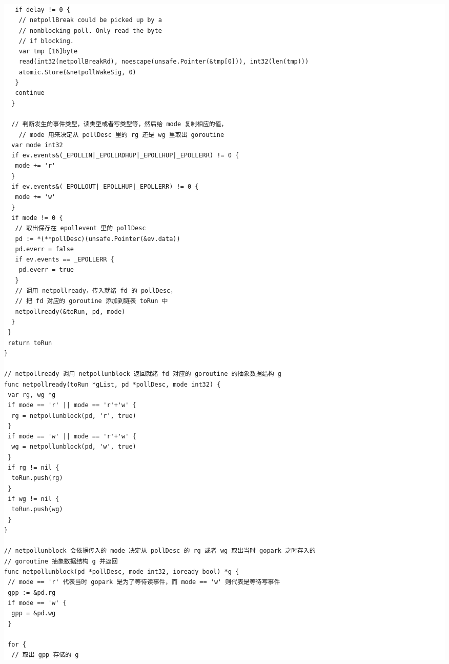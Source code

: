 ```
   if delay != 0 {
    // netpollBreak could be picked up by a
    // nonblocking poll. Only read the byte
    // if blocking.
    var tmp [16]byte
    read(int32(netpollBreakRd), noescape(unsafe.Pointer(&tmp[0])), int32(len(tmp)))
    atomic.Store(&netpollWakeSig, 0)
   }
   continue
  }

  // 判断发生的事件类型，读类型或者写类型等，然后给 mode 复制相应的值，
    // mode 用来决定从 pollDesc 里的 rg 还是 wg 里取出 goroutine
  var mode int32
  if ev.events&(_EPOLLIN|_EPOLLRDHUP|_EPOLLHUP|_EPOLLERR) != 0 {
   mode += 'r'
  }
  if ev.events&(_EPOLLOUT|_EPOLLHUP|_EPOLLERR) != 0 {
   mode += 'w'
  }
  if mode != 0 {
   // 取出保存在 epollevent 里的 pollDesc
   pd := *(**pollDesc)(unsafe.Pointer(&ev.data))
   pd.everr = false
   if ev.events == _EPOLLERR {
    pd.everr = true
   }
   // 调用 netpollready，传入就绪 fd 的 pollDesc，
   // 把 fd 对应的 goroutine 添加到链表 toRun 中
   netpollready(&toRun, pd, mode)
  }
 }
 return toRun
}

// netpollready 调用 netpollunblock 返回就绪 fd 对应的 goroutine 的抽象数据结构 g
func netpollready(toRun *gList, pd *pollDesc, mode int32) {
 var rg, wg *g
 if mode == 'r' || mode == 'r'+'w' {
  rg = netpollunblock(pd, 'r', true)
 }
 if mode == 'w' || mode == 'r'+'w' {
  wg = netpollunblock(pd, 'w', true)
 }
 if rg != nil {
  toRun.push(rg)
 }
 if wg != nil {
  toRun.push(wg)
 }
}

// netpollunblock 会依据传入的 mode 决定从 pollDesc 的 rg 或者 wg 取出当时 gopark 之时存入的
// goroutine 抽象数据结构 g 并返回
func netpollunblock(pd *pollDesc, mode int32, ioready bool) *g {
 // mode == 'r' 代表当时 gopark 是为了等待读事件，而 mode == 'w' 则代表是等待写事件
 gpp := &pd.rg
 if mode == 'w' {
  gpp = &pd.wg
 }

 for {
  // 取出 gpp 存储的 g
```